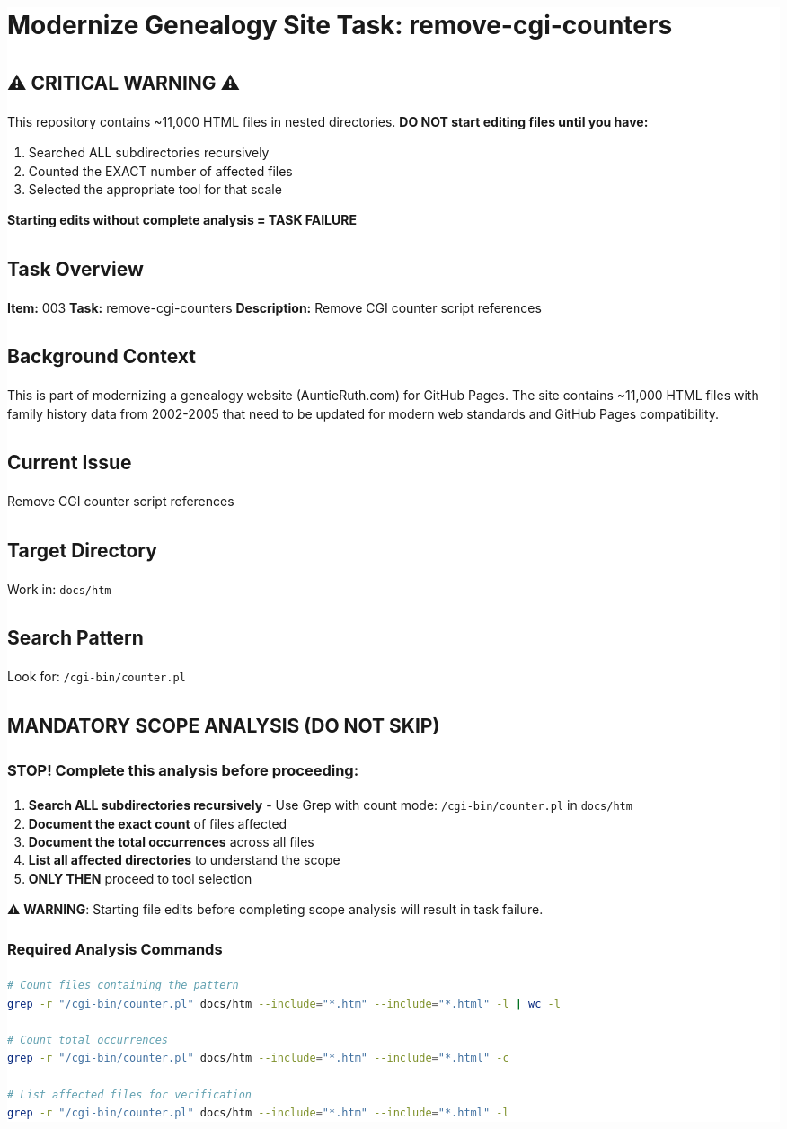 # Modernize Genealogy Site Task: remove-cgi-counters

## ⚠️ CRITICAL WARNING ⚠️
This repository contains ~11,000 HTML files in nested directories.
**DO NOT start editing files until you have:**
1. Searched ALL subdirectories recursively
2. Counted the EXACT number of affected files
3. Selected the appropriate tool for that scale

**Starting edits without complete analysis = TASK FAILURE**

## Task Overview
**Item:** 003
**Task:** remove-cgi-counters
**Description:** Remove CGI counter script references

## Background Context
This is part of modernizing a genealogy website (AuntieRuth.com) for GitHub Pages. The site contains ~11,000 HTML files with family history data from 2002-2005 that need to be updated for modern web standards and GitHub Pages compatibility.

## Current Issue
Remove CGI counter script references

## Target Directory
Work in: `docs/htm`

## Search Pattern
Look for: `/cgi-bin/counter.pl`

## MANDATORY SCOPE ANALYSIS (DO NOT SKIP)

### STOP! Complete this analysis before proceeding:
1. **Search ALL subdirectories recursively** - Use Grep with count mode: `/cgi-bin/counter.pl` in `docs/htm`
2. **Document the exact count** of files affected
3. **Document the total occurrences** across all files
4. **List all affected directories** to understand the scope
5. **ONLY THEN** proceed to tool selection

⚠️ **WARNING**: Starting file edits before completing scope analysis will result in task failure.

### Required Analysis Commands
```bash
# Count files containing the pattern
grep -r "/cgi-bin/counter.pl" docs/htm --include="*.htm" --include="*.html" -l | wc -l

# Count total occurrences
grep -r "/cgi-bin/counter.pl" docs/htm --include="*.htm" --include="*.html" -c

# List affected files for verification
grep -r "/cgi-bin/counter.pl" docs/htm --include="*.htm" --include="*.html" -l
```
